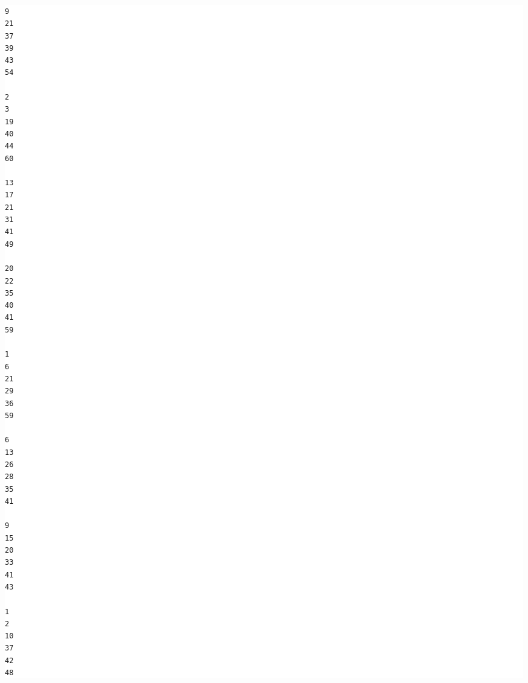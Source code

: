     9
    21
    37
    39
    43
    54

    2
    3
    19
    40
    44
    60

    13
    17
    21
    31
    41
    49

    20
    22
    35
    40
    41
    59

    1
    6
    21
    29
    36
    59

    6
    13
    26
    28
    35
    41

    9
    15
    20
    33
    41
    43

    1
    2
    10
    37
    42
    48
